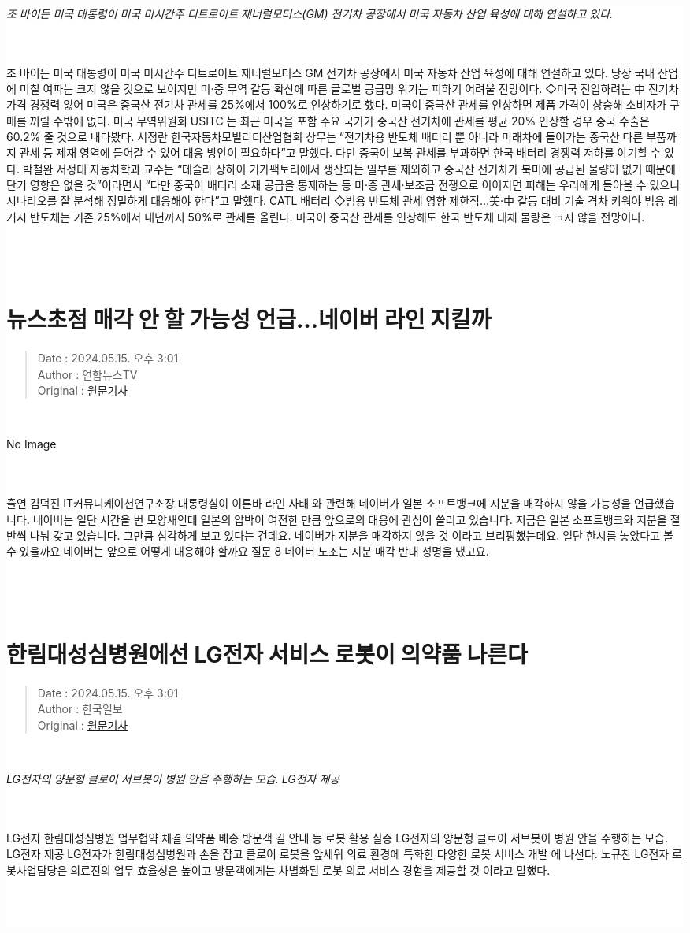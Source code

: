 <img alt="조 바이든 미국 대통령이 미국 미시간주 디트로이트 제너럴모터스(GM) 전기차 공장에서 미국 자동차 산업 육성에 대해 연설하고 있다." class="_LAZY_LOADING _LAZY_LOADING_INIT_HIDE" src="https://imgnews.pstatic.net/image/030/2024/05/15/0003206336_001_20240515150201089.jpeg?type=w647" id="img1" style="display: none;"></img><em class="img_desc">조 바이든 미국 대통령이 미국 미시간주 디트로이트 제너럴모터스(GM) 전기차 공장에서 미국 자동차 산업 육성에 대해 연설하고 있다.</em>  
<br/><br/>  
  
조 바이든 미국 대통령이 미국 미시간주 디트로이트 제너럴모터스 GM 전기차 공장에서 미국 자동차 산업 육성에 대해 연설하고 있다.
당장 국내 산업에 미칠 여파는 크지 않을 것으로 보이지만 미·중 무역 갈등 확산에 따른 글로벌 공급망 위기는 피하기 어려울 전망이다.
◇미국 진입하려는 中 전기차 가격 경쟁력 잃어 미국은 중국산 전기차 관세를 25%에서 100%로 인상하기로 했다.
미국이 중국산 관세를 인상하면 제품 가격이 상승해 소비자가 구매를 꺼릴 수밖에 없다.
미국 무역위원회 USITC 는 최근 미국을 포함 주요 국가가 중국산 전기차에 관세를 평균 20% 인상할 경우 중국 수출은 60.2% 줄 것으로 내다봤다.
서정란 한국자동차모빌리티산업협회 상무는 “전기차용 반도체 배터리 뿐 아니라 미래차에 들어가는 중국산 다른 부품까지 관세 등 제재 영역에 들어갈 수 있어 대응 방안이 필요하다”고 말했다.
다만 중국이 보복 관세를 부과하면 한국 배터리 경쟁력 저하를 야기할 수 있다.
박철완 서정대 자동차학과 교수는 “테슬라 상하이 기가팩토리에서 생산되는 일부를 제외하고 중국산 전기차가 북미에 공급된 물량이 없기 때문에 단기 영향은 없을 것”이라면서 “다만 중국이 배터리 소재 공급을 통제하는 등 미·중 관세·보조금 전쟁으로 이어지면 피해는 우리에게 돌아올 수 있으니 시나리오를 잘 분석해 정밀하게 대응해야 한다”고 말했다.
CATL 배터리 ◇범용 반도체 관세 영향 제한적…美·中 갈등 대비 기술 격차 키워야 범용 레거시 반도체는 기존 25%에서 내년까지 50%로 관세를 올린다.
미국이 중국산 관세를 인상해도 한국 반도체 대체 물량은 크지 않을 전망이다.  
<br/><br/><br/>  

  
# 뉴스초점 매각 안 할 가능성 언급…네이버 라인 지킬까  
  
> Date : 2024.05.15. 오후 3:01  
> Author : 연합뉴스TV  
> Original : [원문기사](https://n.news.naver.com/mnews/article/422/0000659901?sid=105)  
<br/>  
  
No Image  
<br/><br/>  
  
출연 김덕진 IT커뮤니케이션연구소장 대통령실이 이른바 라인 사태 와 관련해 네이버가 일본 소프트뱅크에 지분을 매각하지 않을 가능성을 언급했습니다.
네이버는 일단 시간을 번 모양새인데 일본의 압박이 여전한 만큼 앞으로의 대응에 관심이 쏠리고 있습니다.
지금은 일본 소프트뱅크와 지분을 절반씩 나눠 갖고 있습니다.
그만큼 심각하게 보고 있다는 건데요.
네이버가 지분을 매각하지 않을 것 이라고 브리핑했는데요.
일단 한시름 놓았다고 볼 수 있을까요 네이버는 앞으로 어떻게 대응해야 할까요 질문 8 네이버 노조는 지분 매각 반대 성명을 냈고요.  
<br/><br/><br/>  

  
# 한림대성심병원에선 LG전자 서비스 로봇이 의약품 나른다  
  
> Date : 2024.05.15. 오후 3:01  
> Author : 한국일보  
> Original : [원문기사](https://n.news.naver.com/mnews/article/469/0000801491?sid=105)  
<br/>  
  
<img alt="LG전자의 양문형 클로이 서브봇이 병원 안을 주행하는 모습. LG전자 제공" class="_LAZY_LOADING _LAZY_LOADING_INIT_HIDE" src="https://imgnews.pstatic.net/image/469/2024/05/15/0000801491_001_20240515150101510.jpg?type=w647" id="img1" style="display: none;"></img><em class="img_desc">LG전자의 양문형 클로이 서브봇이 병원 안을 주행하는 모습. LG전자 제공</em>  
<br/><br/>  
  
LG전자 한림대성심병원 업무협약 체결 의약품 배송 방문객 길 안내 등 로봇 활용 실증 LG전자의 양문형 클로이 서브봇이 병원 안을 주행하는 모습.
LG전자 제공 LG전자가 한림대성심병원과 손을 잡고 클로이 로봇을 앞세워 의료 환경에 특화한 다양한 로봇 서비스 개발 에 나선다.
노규찬 LG전자 로봇사업담당은 의료진의 업무 효율성은 높이고 방문객에게는 차별화된 로봇 의료 서비스 경험을 제공할 것 이라고 말했다.  
<br/><br/><br/>  
